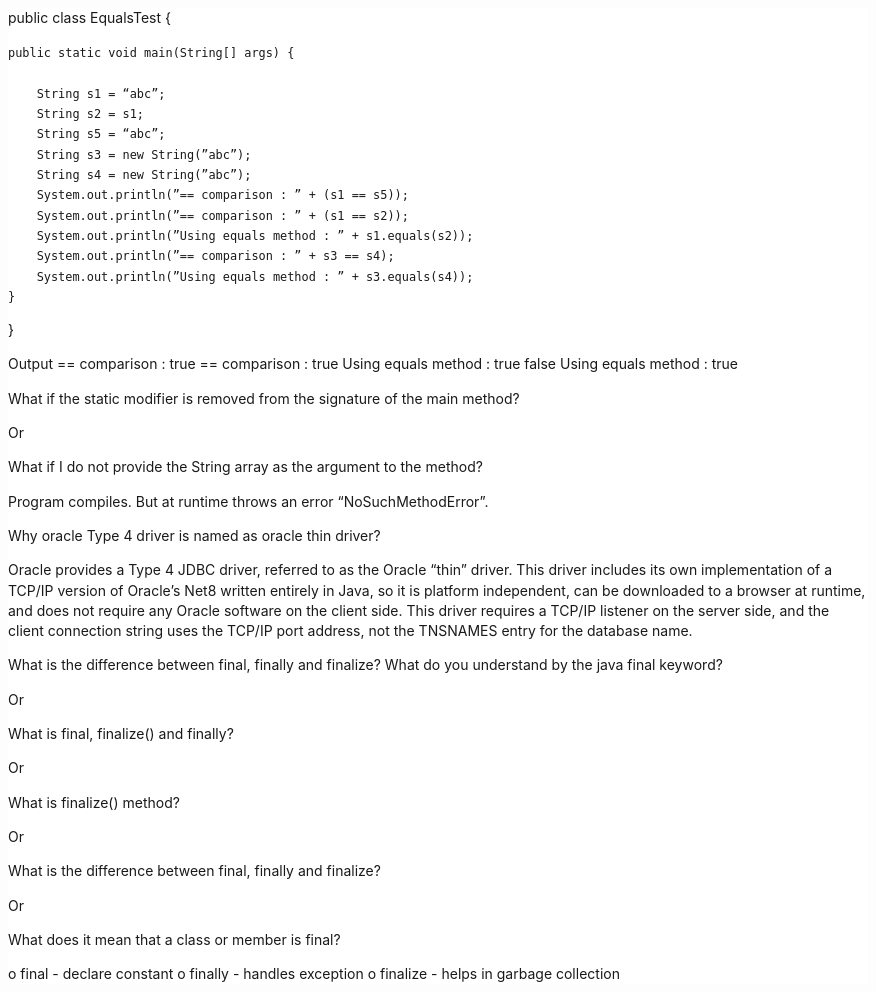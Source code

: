  public class EqualsTest {

	public static void main(String[] args) {

		String s1 = “abc”;
		String s2 = s1;
		String s5 = “abc”;
		String s3 = new String(”abc”);
		String s4 = new String(”abc”);
		System.out.println(”== comparison : ” + (s1 == s5));
		System.out.println(”== comparison : ” + (s1 == s2));
		System.out.println(”Using equals method : ” + s1.equals(s2));
		System.out.println(”== comparison : ” + s3 == s4);
		System.out.println(”Using equals method : ” + s3.equals(s4));
	}
}

Output
== comparison : true
== comparison : true
Using equals method : true
false
Using equals method : true

What if the static modifier is removed from the signature of the main method?

Or

What if I do not provide the String array as the argument to the method?

Program compiles. But at runtime throws an error “NoSuchMethodError”.

Why oracle Type 4 driver is named as oracle thin driver?

Oracle provides a Type 4 JDBC driver, referred to as the Oracle “thin” driver. This driver includes its own implementation of a TCP/IP version of Oracle’s Net8 written entirely in Java, so it is platform independent, can be downloaded to a browser at runtime, and does not require any Oracle software on the client side. This driver requires a TCP/IP listener on the server side, and the client connection string uses the TCP/IP port address, not the TNSNAMES entry for the database name.

What is the difference between final, finally and finalize? What do you understand by the java final keyword?

Or

What is final, finalize() and finally?

Or

What is finalize() method?

Or

What is the difference between final, finally and finalize?

Or

What does it mean that a class or member is final?

o final - declare constant
o finally - handles exception
o finalize - helps in garbage collection
